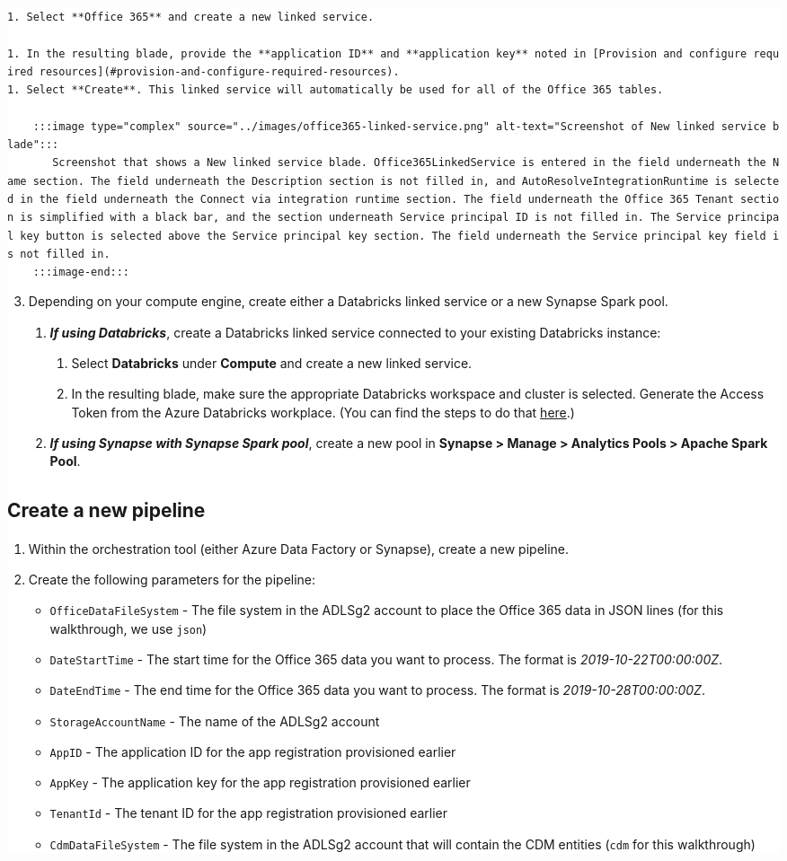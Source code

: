     1. Select **Office 365** and create a new linked service.

    1. In the resulting blade, provide the **application ID** and **application key** noted in [Provision and configure required resources](#provision-and-configure-required-resources).
    1. Select **Create**. This linked service will automatically be used for all of the Office 365 tables.

        :::image type="complex" source="../images/office365-linked-service.png" alt-text="Screenshot of New linked service blade":::
           Screenshot that shows a New linked service blade. Office365LinkedService is entered in the field underneath the Name section. The field underneath the Description section is not filled in, and AutoResolveIntegrationRuntime is selected in the field underneath the Connect via integration runtime section. The field underneath the Office 365 Tenant section is simplified with a black bar, and the section underneath Service principal ID is not filled in. The Service principal key button is selected above the Service principal key section. The field underneath the Service principal key field is not filled in.
        :::image-end:::

3. Depending on your compute engine, create either a Databricks linked service or a new Synapse Spark pool.

     1. ***If using Databricks***, create a Databricks linked service connected to your existing Databricks instance:

        1. Select **Databricks** under **Compute** and create a new linked service.

        1. In the resulting blade, make sure the appropriate Databricks workspace and cluster is selected. Generate the Access Token from the Azure Databricks workplace. (You can find the steps to do that [here](https://docs.databricks.com/dev-tools/api/latest/authentication.html#generate-token).)

     2. ***If using Synapse with Synapse Spark pool***, create a new pool in **Synapse > Manage > Analytics Pools > Apache Spark Pool**.

## Create a new pipeline

1. Within the orchestration tool (either Azure Data Factory or Synapse), create a new pipeline.

2. Create the following parameters for the pipeline:

    * `OfficeDataFileSystem` - The file system in the ADLSg2 account to place the Office 365 data in JSON lines (for this walkthrough, we use `json`)

    * `DateStartTime` - The start time for the Office 365 data you want to process. The format is *2019-10-22T00:00:00Z*.

    * `DateEndTime` - The end time for the Office 365 data you want to process. The format is *2019-10-28T00:00:00Z*.

    * `StorageAccountName` - The name of the ADLSg2 account

    * `AppID` - The application ID for the app registration provisioned earlier

    * `AppKey` - The application key for the app registration provisioned earlier

    * `TenantId` - The tenant ID for the app registration provisioned earlier

    * `CdmDataFileSystem` - The file system in the ADLSg2 account that will contain the CDM entities (`cdm` for this walkthrough)
